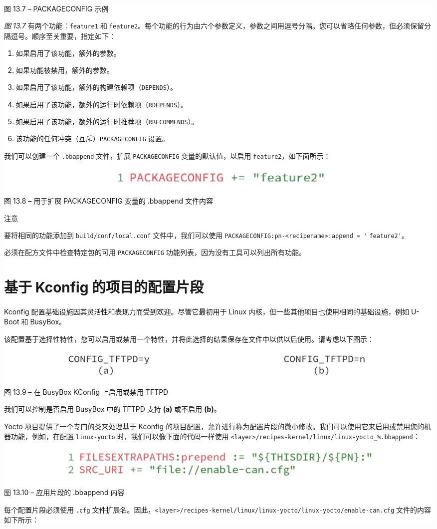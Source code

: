 图 13.7 – PACKAGECONFIG 示例

*图 13.7* 有两个功能：`feature1` 和 `feature2`。每个功能的行为由六个参数定义，参数之间用逗号分隔。您可以省略任何参数，但必须保留分隔逗号。顺序至关重要，指定如下：

1.  如果启用了该功能，额外的参数。

1.  如果功能被禁用，额外的参数。

1.  如果启用了该功能，额外的构建依赖项（`DEPENDS`）。

1.  如果启用了该功能，额外的运行时依赖项（`RDEPENDS`）。

1.  如果启用了该功能，额外的运行时推荐项（`RRECOMMENDS`）。

1.  该功能的任何冲突（互斥）`PACKAGECONFIG` 设置。

我们可以创建一个 `.bbappend` 文件，扩展 `PACKAGECONFIG` 变量的默认值，以启用 `feature2`，如下面所示：

![图 13.8 – 用于扩展 PACKAGECONFIG 变量的 .bbappend 文件内容](img/Figure_13.08_B19361.jpg)

图 13.8 – 用于扩展 PACKAGECONFIG 变量的 .bbappend 文件内容

注意

要将相同的功能添加到 `build/conf/local.conf` 文件中，我们可以使用 `PACKAGECONFIG:pn-<recipename>:append = '` `feature2'`。

必须在配方文件中检查特定包的可用 `PACKAGECONFIG` 功能列表，因为没有工具可以列出所有功能。

# 基于 Kconfig 的项目的配置片段

Kconfig 配置基础设施因其灵活性和表现力而受到欢迎。尽管它最初用于 Linux 内核，但一些其他项目也使用相同的基础设施，例如 U-Boot 和 BusyBox。

该配置基于选择性特性，您可以启用或禁用一个特性，并将此选择的结果保存在文件中以供以后使用。请考虑以下图示：

![图 13.9 – 在 BusyBox KConfig 上启用或禁用 TFTPD](img/Figure_13.09_B19361.jpg)

图 13.9 – 在 BusyBox KConfig 上启用或禁用 TFTPD

我们可以控制是否启用 BusyBox 中的 TFTPD 支持 **(a)** 或不启用 **(b)**。

Yocto 项目提供了一个专门的类来处理基于 Kconfig 的项目配置，允许进行称为配置片段的微小修改。我们可以使用它来启用或禁用您的机器功能，例如，在配置 `linux-yocto` 时，我们可以像下面的代码一样使用 `<layer>/recipes-kernel/linux/linux-yocto_%.bbappend`：

![图 13.10 – 应用片段的 .bbappend 内容](img/Figure_13.10_B19361.jpg)

图 13.10 – 应用片段的 .bbappend 内容

每个配置片段必须使用 `.cfg` 文件扩展名。因此，`<layer>/recipes-kernel/linux/linux-yocto/linux-yocto/enable-can.cfg` 文件的内容如下所示：
